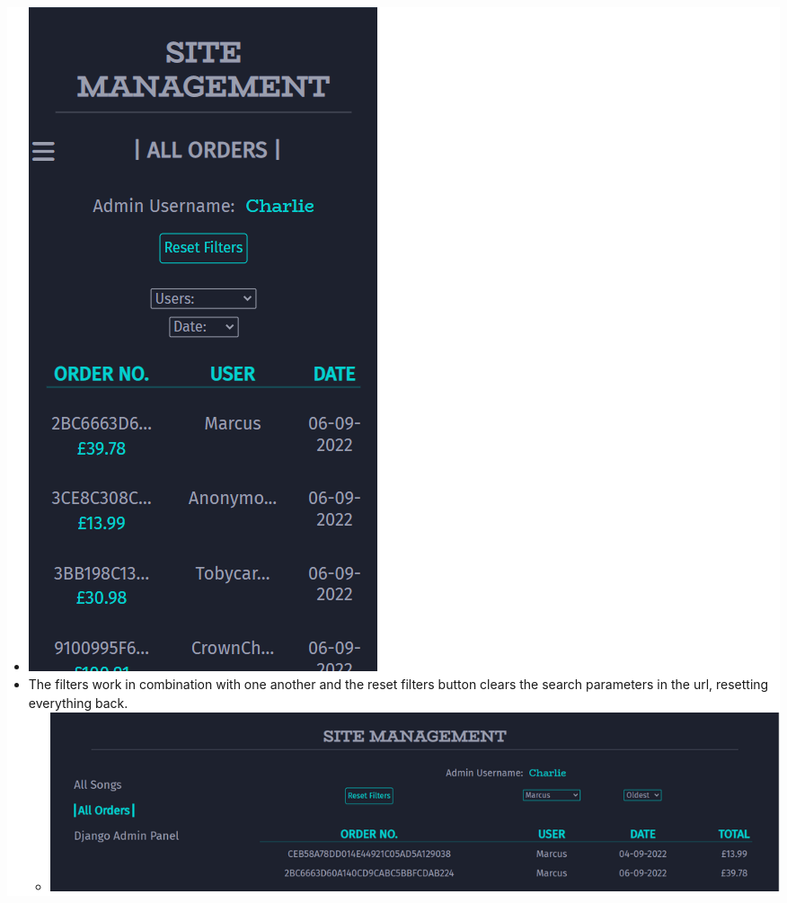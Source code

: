   * ![Final Designs Admin Site Management](./static/images/readme_images/final-design-all-orders-mobile.png "Final Designs Admin Site Management")
* The filters work in combination with one another and the reset filters button clears the search parameters in the url, resetting everything back.
  * ![Final Designs Admin Site Management](./static/images/readme_images/final-design-all-orders-apply-filters.png "Final Designs Admin Site Management")
